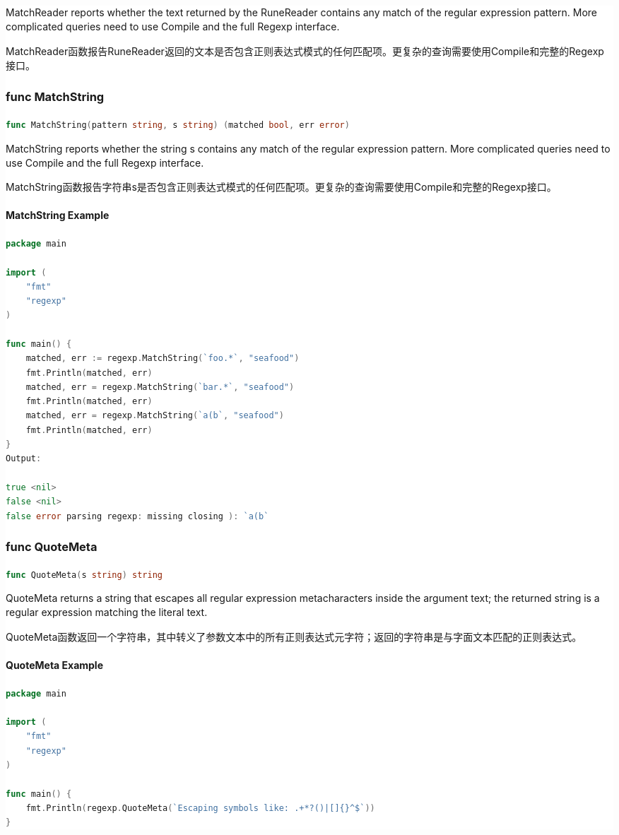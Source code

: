 MatchReader reports whether the text returned by the RuneReader contains any match of the regular expression pattern. More complicated queries need to use Compile and the full Regexp interface.

​	MatchReader函数报告RuneReader返回的文本是否包含正则表达式模式的任何匹配项。更复杂的查询需要使用Compile和完整的Regexp接口。

### func MatchString 

``` go 
func MatchString(pattern string, s string) (matched bool, err error)
```

MatchString reports whether the string s contains any match of the regular expression pattern. More complicated queries need to use Compile and the full Regexp interface.

​	MatchString函数报告字符串s是否包含正则表达式模式的任何匹配项。更复杂的查询需要使用Compile和完整的Regexp接口。

#### MatchString Example

``` go 
package main

import (
	"fmt"
	"regexp"
)

func main() {
	matched, err := regexp.MatchString(`foo.*`, "seafood")
	fmt.Println(matched, err)
	matched, err = regexp.MatchString(`bar.*`, "seafood")
	fmt.Println(matched, err)
	matched, err = regexp.MatchString(`a(b`, "seafood")
	fmt.Println(matched, err)
}
Output:

true <nil>
false <nil>
false error parsing regexp: missing closing ): `a(b`
```



### func QuoteMeta 

``` go 
func QuoteMeta(s string) string
```

QuoteMeta returns a string that escapes all regular expression metacharacters inside the argument text; the returned string is a regular expression matching the literal text.

​	QuoteMeta函数返回一个字符串，其中转义了参数文本中的所有正则表达式元字符；返回的字符串是与字面文本匹配的正则表达式。

#### QuoteMeta Example

``` go 
package main

import (
	"fmt"
	"regexp"
)

func main() {
	fmt.Println(regexp.QuoteMeta(`Escaping symbols like: .+*?()|[]{}^$`))
}

```
